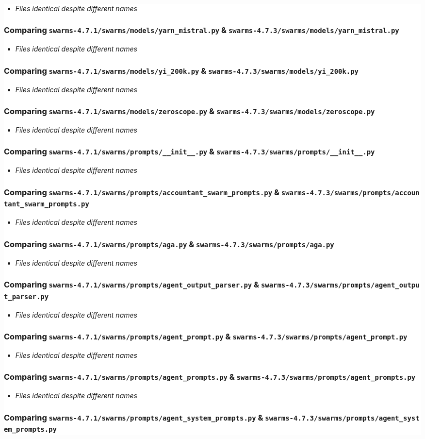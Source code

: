  * *Files identical despite different names*

### Comparing `swarms-4.7.1/swarms/models/yarn_mistral.py` & `swarms-4.7.3/swarms/models/yarn_mistral.py`

 * *Files identical despite different names*

### Comparing `swarms-4.7.1/swarms/models/yi_200k.py` & `swarms-4.7.3/swarms/models/yi_200k.py`

 * *Files identical despite different names*

### Comparing `swarms-4.7.1/swarms/models/zeroscope.py` & `swarms-4.7.3/swarms/models/zeroscope.py`

 * *Files identical despite different names*

### Comparing `swarms-4.7.1/swarms/prompts/__init__.py` & `swarms-4.7.3/swarms/prompts/__init__.py`

 * *Files identical despite different names*

### Comparing `swarms-4.7.1/swarms/prompts/accountant_swarm_prompts.py` & `swarms-4.7.3/swarms/prompts/accountant_swarm_prompts.py`

 * *Files identical despite different names*

### Comparing `swarms-4.7.1/swarms/prompts/aga.py` & `swarms-4.7.3/swarms/prompts/aga.py`

 * *Files identical despite different names*

### Comparing `swarms-4.7.1/swarms/prompts/agent_output_parser.py` & `swarms-4.7.3/swarms/prompts/agent_output_parser.py`

 * *Files identical despite different names*

### Comparing `swarms-4.7.1/swarms/prompts/agent_prompt.py` & `swarms-4.7.3/swarms/prompts/agent_prompt.py`

 * *Files identical despite different names*

### Comparing `swarms-4.7.1/swarms/prompts/agent_prompts.py` & `swarms-4.7.3/swarms/prompts/agent_prompts.py`

 * *Files identical despite different names*

### Comparing `swarms-4.7.1/swarms/prompts/agent_system_prompts.py` & `swarms-4.7.3/swarms/prompts/agent_system_prompts.py`
